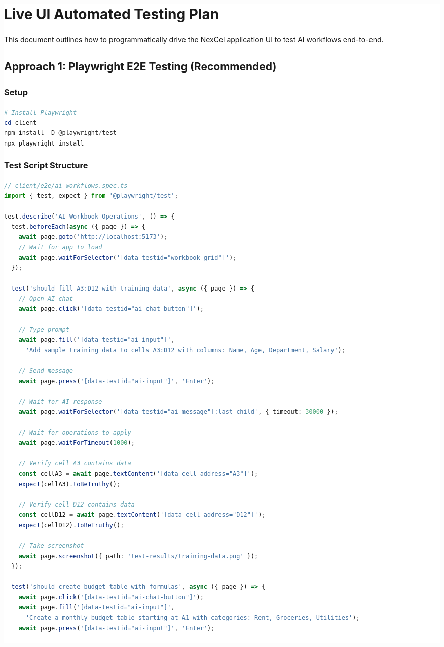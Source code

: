 # Live UI Automated Testing Plan

This document outlines how to programmatically drive the NexCel application UI to test AI workflows end-to-end.

## Approach 1: Playwright E2E Testing (Recommended)

### Setup
```powershell
# Install Playwright
cd client
npm install -D @playwright/test
npx playwright install
```

### Test Script Structure
```typescript
// client/e2e/ai-workflows.spec.ts
import { test, expect } from '@playwright/test';

test.describe('AI Workbook Operations', () => {
  test.beforeEach(async ({ page }) => {
    await page.goto('http://localhost:5173');
    // Wait for app to load
    await page.waitForSelector('[data-testid="workbook-grid"]');
  });

  test('should fill A3:D12 with training data', async ({ page }) => {
    // Open AI chat
    await page.click('[data-testid="ai-chat-button"]');
    
    // Type prompt
    await page.fill('[data-testid="ai-input"]', 
      'Add sample training data to cells A3:D12 with columns: Name, Age, Department, Salary');
    
    // Send message
    await page.press('[data-testid="ai-input"]', 'Enter');
    
    // Wait for AI response
    await page.waitForSelector('[data-testid="ai-message"]:last-child', { timeout: 30000 });
    
    // Wait for operations to apply
    await page.waitForTimeout(1000);
    
    // Verify cell A3 contains data
    const cellA3 = await page.textContent('[data-cell-address="A3"]');
    expect(cellA3).toBeTruthy();
    
    // Verify cell D12 contains data
    const cellD12 = await page.textContent('[data-cell-address="D12"]');
    expect(cellD12).toBeTruthy();
    
    // Take screenshot
    await page.screenshot({ path: 'test-results/training-data.png' });
  });

  test('should create budget table with formulas', async ({ page }) => {
    await page.click('[data-testid="ai-chat-button"]');
    await page.fill('[data-testid="ai-input"]', 
      'Create a monthly budget table starting at A1 with categories: Rent, Groceries, Utilities');
    await page.press('[data-testid="ai-input"]', 'Enter');
    
```